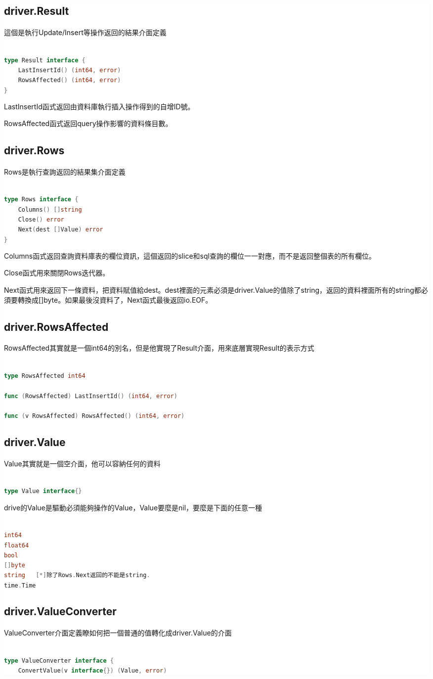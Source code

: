 ## driver.Result
這個是執行Update/Insert等操作返回的結果介面定義
```Go

type Result interface {
	LastInsertId() (int64, error)
	RowsAffected() (int64, error)
}
```
LastInsertId函式返回由資料庫執行插入操作得到的自增ID號。

RowsAffected函式返回query操作影響的資料條目數。

## driver.Rows
Rows是執行查詢返回的結果集介面定義
```Go

type Rows interface {
	Columns() []string
	Close() error
	Next(dest []Value) error
}
```
Columns函式返回查詢資料庫表的欄位資訊，這個返回的slice和sql查詢的欄位一一對應，而不是返回整個表的所有欄位。

Close函式用來關閉Rows迭代器。

Next函式用來返回下一條資料，把資料賦值給dest。dest裡面的元素必須是driver.Value的值除了string，返回的資料裡面所有的string都必須要轉換成[]byte。如果最後沒資料了，Next函式最後返回io.EOF。


## driver.RowsAffected
RowsAffected其實就是一個int64的別名，但是他實現了Result介面，用來底層實現Result的表示方式
```Go

type RowsAffected int64

func (RowsAffected) LastInsertId() (int64, error)

func (v RowsAffected) RowsAffected() (int64, error)
```
## driver.Value
Value其實就是一個空介面，他可以容納任何的資料
```Go

type Value interface{}
```
drive的Value是驅動必須能夠操作的Value，Value要麼是nil，要麼是下面的任意一種
```Go

int64
float64
bool
[]byte
string   [*]除了Rows.Next返回的不能是string.
time.Time
```
## driver.ValueConverter
ValueConverter介面定義瞭如何把一個普通的值轉化成driver.Value的介面
```Go

type ValueConverter interface {
	ConvertValue(v interface{}) (Value, error)
```